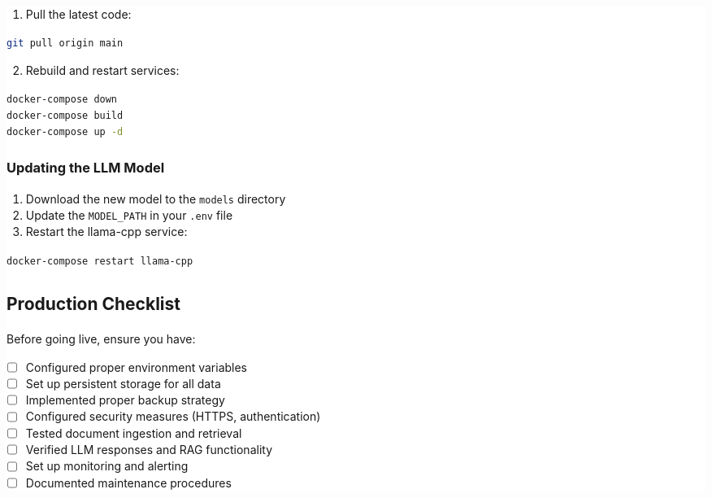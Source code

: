 1. Pull the latest code:

```bash
git pull origin main
```

2. Rebuild and restart services:

```bash
docker-compose down
docker-compose build
docker-compose up -d
```

### Updating the LLM Model

1. Download the new model to the `models` directory
2. Update the `MODEL_PATH` in your `.env` file
3. Restart the llama-cpp service:

```bash
docker-compose restart llama-cpp
```

## Production Checklist

Before going live, ensure you have:

- [ ] Configured proper environment variables
- [ ] Set up persistent storage for all data
- [ ] Implemented proper backup strategy
- [ ] Configured security measures (HTTPS, authentication)
- [ ] Tested document ingestion and retrieval
- [ ] Verified LLM responses and RAG functionality
- [ ] Set up monitoring and alerting
- [ ] Documented maintenance procedures
